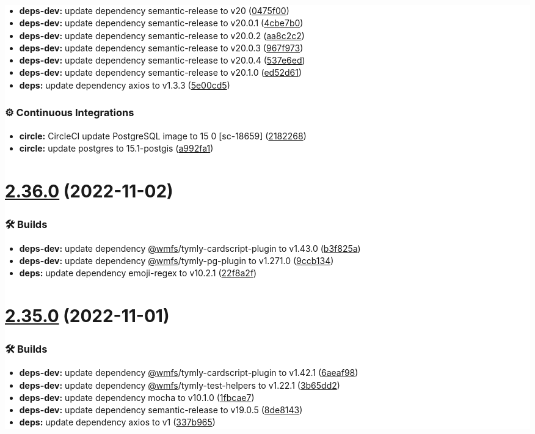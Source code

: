 * **deps-dev:** update dependency semantic-release to v20 ([0475f00](https://github.com/wmfs/tymly-solr-plugin/commit/0475f00e7ef29b23083cb4d1b026899ef2926630))
* **deps-dev:** update dependency semantic-release to v20.0.1 ([4cbe7b0](https://github.com/wmfs/tymly-solr-plugin/commit/4cbe7b035094d9b2f538884d803e1775fed39b07))
* **deps-dev:** update dependency semantic-release to v20.0.2 ([aa8c2c2](https://github.com/wmfs/tymly-solr-plugin/commit/aa8c2c25ab5844a916d89c332721e63efef752c4))
* **deps-dev:** update dependency semantic-release to v20.0.3 ([967f973](https://github.com/wmfs/tymly-solr-plugin/commit/967f9734100847f65a3b1c2ca05126a210f472c1))
* **deps-dev:** update dependency semantic-release to v20.0.4 ([537e6ed](https://github.com/wmfs/tymly-solr-plugin/commit/537e6edb320c2547d39ec4bcfe6ac4ea95481f5c))
* **deps-dev:** update dependency semantic-release to v20.1.0 ([ed52d61](https://github.com/wmfs/tymly-solr-plugin/commit/ed52d613361cab65a7a8c6305fd98e044b2afbc0))
* **deps:** update dependency axios to v1.3.3 ([5e00cd5](https://github.com/wmfs/tymly-solr-plugin/commit/5e00cd5cb1f2a1c77cce8fecd14f52f325b48928))


### ⚙️ Continuous Integrations

* **circle:** CircleCI update PostgreSQL image to 15 0 [sc-18659] ([2182268](https://github.com/wmfs/tymly-solr-plugin/commit/21822689f7e3b2d3cc117da9356ef16f62e1df9b))
* **circle:** update postgres to 15.1-postgis ([a992fa1](https://github.com/wmfs/tymly-solr-plugin/commit/a992fa11b4b5a5e1bc7387ecf9c33393c314ca65))

# [2.36.0](https://github.com/wmfs/tymly-solr-plugin/compare/v2.35.0...v2.36.0) (2022-11-02)


### 🛠 Builds

* **deps-dev:** update dependency [@wmfs](https://github.com/wmfs)/tymly-cardscript-plugin to v1.43.0 ([b3f825a](https://github.com/wmfs/tymly-solr-plugin/commit/b3f825ac1939b647996f109e77861d4a6dba849a))
* **deps-dev:** update dependency [@wmfs](https://github.com/wmfs)/tymly-pg-plugin to v1.271.0 ([9ccb134](https://github.com/wmfs/tymly-solr-plugin/commit/9ccb134bf0c0d2ac1e546a3aaa02960b66c0af58))
* **deps:** update dependency emoji-regex to v10.2.1 ([22f8a2f](https://github.com/wmfs/tymly-solr-plugin/commit/22f8a2f3b9a859d96b1319b832983864cc32b963))

# [2.35.0](https://github.com/wmfs/tymly-solr-plugin/compare/v2.34.0...v2.35.0) (2022-11-01)


### 🛠 Builds

* **deps-dev:** update dependency [@wmfs](https://github.com/wmfs)/tymly-cardscript-plugin to v1.42.1 ([6aeaf98](https://github.com/wmfs/tymly-solr-plugin/commit/6aeaf98524656c2f710ed4367d886eb0f3d883f6))
* **deps-dev:** update dependency [@wmfs](https://github.com/wmfs)/tymly-test-helpers to v1.22.1 ([3b65dd2](https://github.com/wmfs/tymly-solr-plugin/commit/3b65dd22b63d4e4264b16ca01fb64830f479659d))
* **deps-dev:** update dependency mocha to v10.1.0 ([1fbcae7](https://github.com/wmfs/tymly-solr-plugin/commit/1fbcae7e339a2f419b8149cafc85b4221f860439))
* **deps-dev:** update dependency semantic-release to v19.0.5 ([8de8143](https://github.com/wmfs/tymly-solr-plugin/commit/8de8143502c792f9c244ffe277610b3b947c3016))
* **deps:** update dependency axios to v1 ([337b965](https://github.com/wmfs/tymly-solr-plugin/commit/337b9656382cc093a9348f2752a822d090c42da7))
